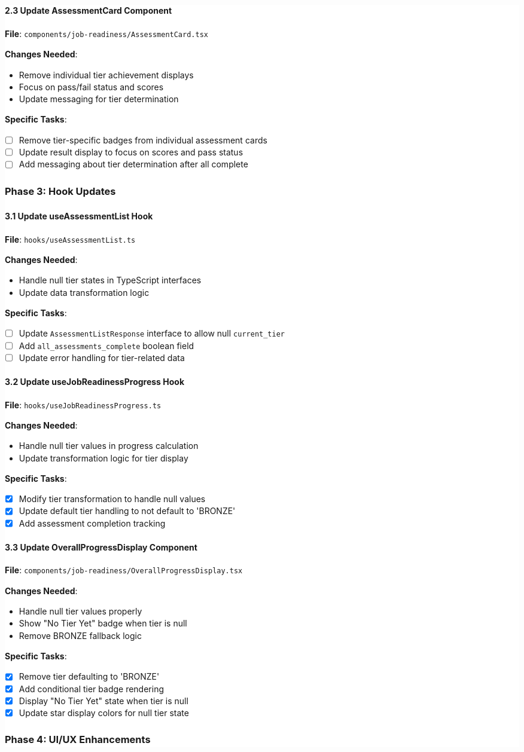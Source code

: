 #### 2.3 Update AssessmentCard Component
**File**: `components/job-readiness/AssessmentCard.tsx`

**Changes Needed**:
- Remove individual tier achievement displays
- Focus on pass/fail status and scores
- Update messaging for tier determination

**Specific Tasks**:
- [ ] Remove tier-specific badges from individual assessment cards
- [ ] Update result display to focus on scores and pass status
- [ ] Add messaging about tier determination after all complete

### Phase 3: Hook Updates

#### 3.1 Update useAssessmentList Hook
**File**: `hooks/useAssessmentList.ts`

**Changes Needed**:
- Handle null tier states in TypeScript interfaces
- Update data transformation logic

**Specific Tasks**:
- [ ] Update `AssessmentListResponse` interface to allow null `current_tier`
- [ ] Add `all_assessments_complete` boolean field
- [ ] Update error handling for tier-related data

#### 3.2 Update useJobReadinessProgress Hook
**File**: `hooks/useJobReadinessProgress.ts`

**Changes Needed**:
- Handle null tier values in progress calculation
- Update transformation logic for tier display

**Specific Tasks**:
- [x] Modify tier transformation to handle null values
- [x] Update default tier handling to not default to 'BRONZE'
- [x] Add assessment completion tracking

#### 3.3 Update OverallProgressDisplay Component
**File**: `components/job-readiness/OverallProgressDisplay.tsx`

**Changes Needed**:
- Handle null tier values properly
- Show "No Tier Yet" badge when tier is null
- Remove BRONZE fallback logic

**Specific Tasks**:
- [x] Remove tier defaulting to 'BRONZE'
- [x] Add conditional tier badge rendering
- [x] Display "No Tier Yet" state when tier is null
- [x] Update star display colors for null tier state

### Phase 4: UI/UX Enhancements
